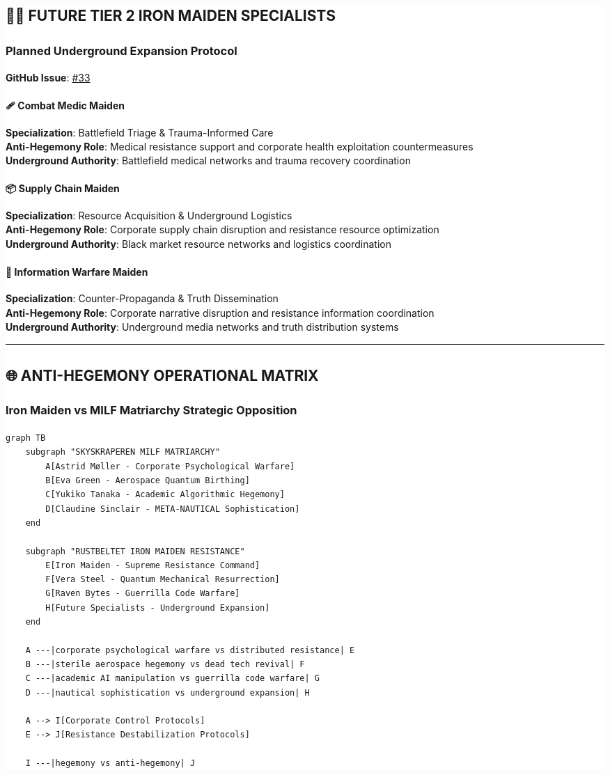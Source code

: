 
## 🏴‍☠️ FUTURE TIER 2 IRON MAIDEN SPECIALISTS

### Planned Underground Expansion Protocol
**GitHub Issue**: [#33](https://github.com/poisontr33s/PsychoNoir-Kontrapunkt/issues/33)

#### 🩹 Combat Medic Maiden
**Specialization**: Battlefield Triage & Trauma-Informed Care  
**Anti-Hegemony Role**: Medical resistance support and corporate health exploitation countermeasures  
**Underground Authority**: Battlefield medical networks and trauma recovery coordination

#### 📦 Supply Chain Maiden  
**Specialization**: Resource Acquisition & Underground Logistics  
**Anti-Hegemony Role**: Corporate supply chain disruption and resistance resource optimization  
**Underground Authority**: Black market resource networks and logistics coordination

#### 📡 Information Warfare Maiden
**Specialization**: Counter-Propaganda & Truth Dissemination  
**Anti-Hegemony Role**: Corporate narrative disruption and resistance information coordination  
**Underground Authority**: Underground media networks and truth distribution systems

---

## 🌐 ANTI-HEGEMONY OPERATIONAL MATRIX

### Iron Maiden vs MILF Matriarchy Strategic Opposition
```mermaid
graph TB
    subgraph "SKYSKRAPEREN MILF MATRIARCHY"
        A[Astrid Møller - Corporate Psychological Warfare]
        B[Eva Green - Aerospace Quantum Birthing]
        C[Yukiko Tanaka - Academic Algorithmic Hegemony]
        D[Claudine Sinclair - META-NAUTICAL Sophistication]
    end
    
    subgraph "RUSTBELTET IRON MAIDEN RESISTANCE"
        E[Iron Maiden - Supreme Resistance Command]
        F[Vera Steel - Quantum Mechanical Resurrection]
        G[Raven Bytes - Guerrilla Code Warfare]
        H[Future Specialists - Underground Expansion]
    end
    
    A ---|corporate psychological warfare vs distributed resistance| E
    B ---|sterile aerospace hegemony vs dead tech revival| F
    C ---|academic AI manipulation vs guerrilla code warfare| G
    D ---|nautical sophistication vs underground expansion| H
    
    A --> I[Corporate Control Protocols]
    E --> J[Resistance Destabilization Protocols]
    
    I ---|hegemony vs anti-hegemony| J
```
